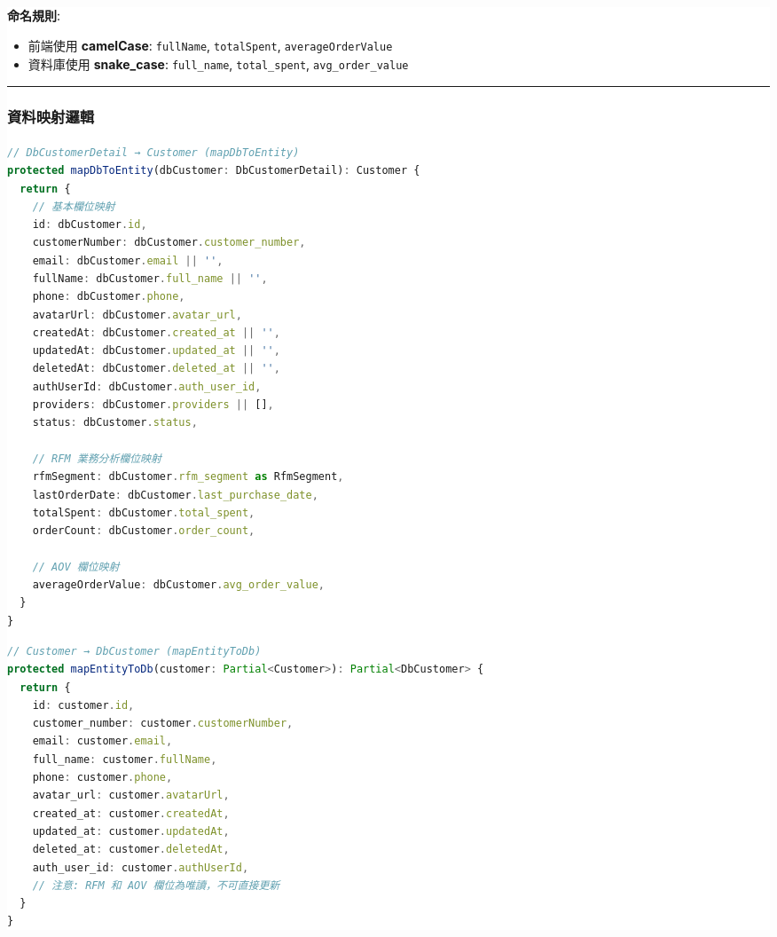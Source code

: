 **命名規則**:

- 前端使用 **camelCase**: `fullName`, `totalSpent`, `averageOrderValue`
- 資料庫使用 **snake_case**: `full_name`, `total_spent`, `avg_order_value`

---

### 資料映射邏輯

```typescript
// DbCustomerDetail → Customer (mapDbToEntity)
protected mapDbToEntity(dbCustomer: DbCustomerDetail): Customer {
  return {
    // 基本欄位映射
    id: dbCustomer.id,
    customerNumber: dbCustomer.customer_number,
    email: dbCustomer.email || '',
    fullName: dbCustomer.full_name || '',
    phone: dbCustomer.phone,
    avatarUrl: dbCustomer.avatar_url,
    createdAt: dbCustomer.created_at || '',
    updatedAt: dbCustomer.updated_at || '',
    deletedAt: dbCustomer.deleted_at || '',
    authUserId: dbCustomer.auth_user_id,
    providers: dbCustomer.providers || [],
    status: dbCustomer.status,

    // RFM 業務分析欄位映射
    rfmSegment: dbCustomer.rfm_segment as RfmSegment,
    lastOrderDate: dbCustomer.last_purchase_date,
    totalSpent: dbCustomer.total_spent,
    orderCount: dbCustomer.order_count,

    // AOV 欄位映射
    averageOrderValue: dbCustomer.avg_order_value,
  }
}
```

```typescript
// Customer → DbCustomer (mapEntityToDb)
protected mapEntityToDb(customer: Partial<Customer>): Partial<DbCustomer> {
  return {
    id: customer.id,
    customer_number: customer.customerNumber,
    email: customer.email,
    full_name: customer.fullName,
    phone: customer.phone,
    avatar_url: customer.avatarUrl,
    created_at: customer.createdAt,
    updated_at: customer.updatedAt,
    deleted_at: customer.deletedAt,
    auth_user_id: customer.authUserId,
    // 注意: RFM 和 AOV 欄位為唯讀，不可直接更新
  }
}
```
